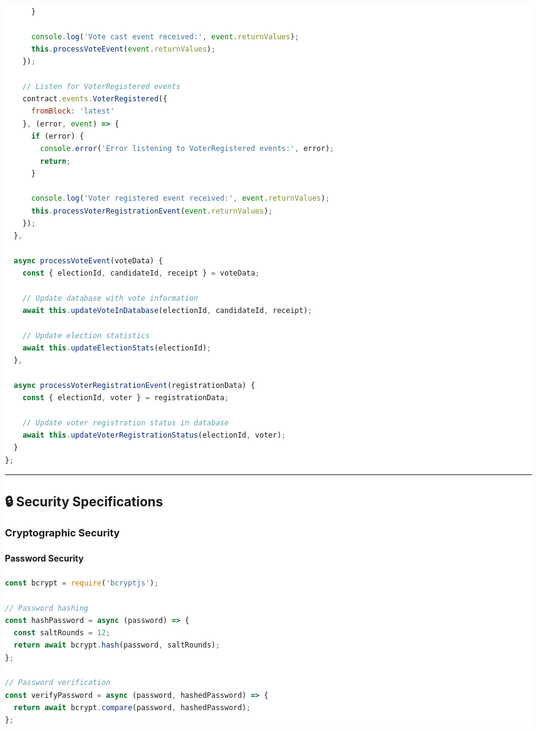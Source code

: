 ```javascript
      }
      
      console.log('Vote cast event received:', event.returnValues);
      this.processVoteEvent(event.returnValues);
    });
    
    // Listen for VoterRegistered events
    contract.events.VoterRegistered({
      fromBlock: 'latest'
    }, (error, event) => {
      if (error) {
        console.error('Error listening to VoterRegistered events:', error);
        return;
      }
      
      console.log('Voter registered event received:', event.returnValues);
      this.processVoterRegistrationEvent(event.returnValues);
    });
  },

  async processVoteEvent(voteData) {
    const { electionId, candidateId, receipt } = voteData;
    
    // Update database with vote information
    await this.updateVoteInDatabase(electionId, candidateId, receipt);
    
    // Update election statistics
    await this.updateElectionStats(electionId);
  },

  async processVoterRegistrationEvent(registrationData) {
    const { electionId, voter } = registrationData;
    
    // Update voter registration status in database
    await this.updateVoterRegistrationStatus(electionId, voter);
  }
};
```

---

## 🔒 **Security Specifications**

### **Cryptographic Security**

#### **Password Security**
```javascript
const bcrypt = require('bcryptjs');

// Password hashing
const hashPassword = async (password) => {
  const saltRounds = 12;
  return await bcrypt.hash(password, saltRounds);
};

// Password verification
const verifyPassword = async (password, hashedPassword) => {
  return await bcrypt.compare(password, hashedPassword);
};
```
